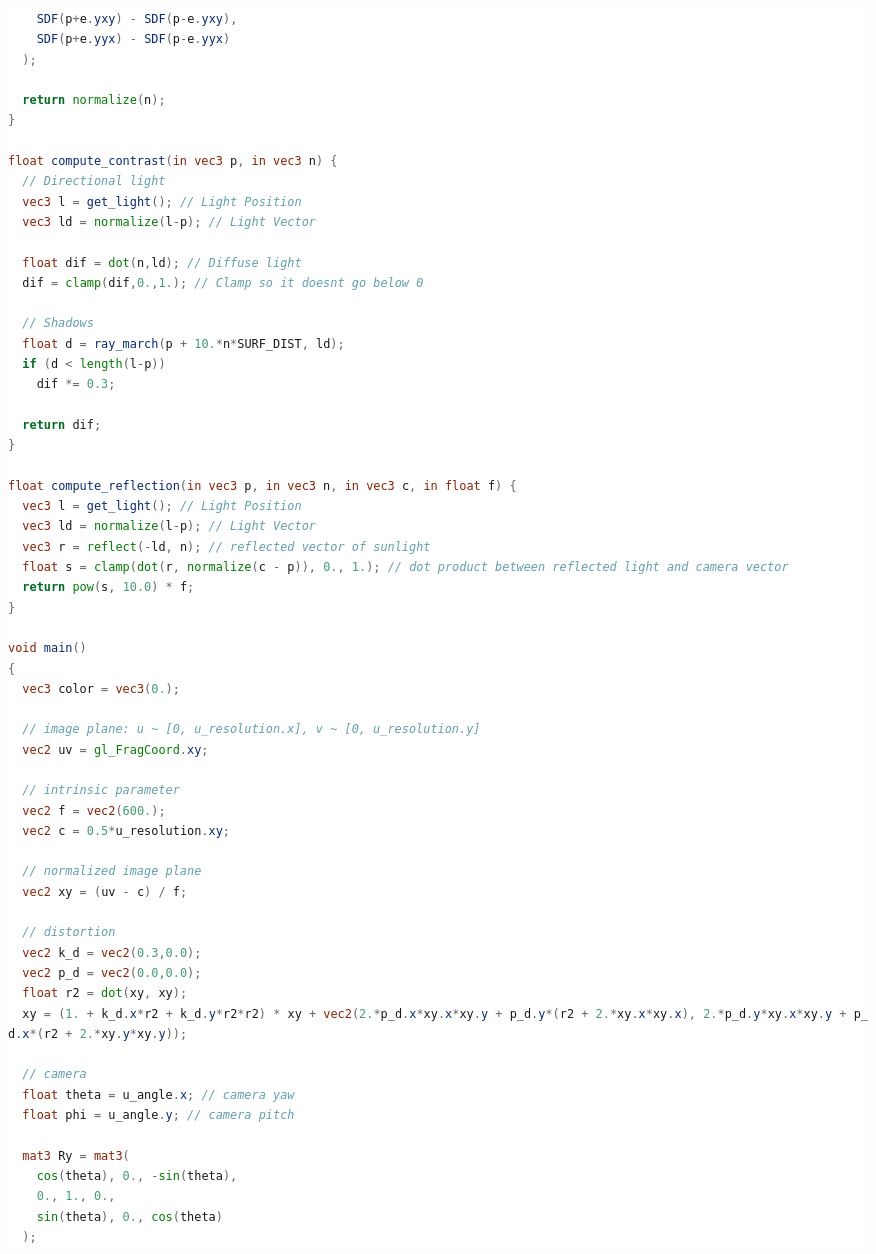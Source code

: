 ```glsl
    SDF(p+e.yxy) - SDF(p-e.yxy),
    SDF(p+e.yyx) - SDF(p-e.yyx)
  );
  
  return normalize(n);
}

float compute_contrast(in vec3 p, in vec3 n) {
  // Directional light
  vec3 l = get_light(); // Light Position
  vec3 ld = normalize(l-p); // Light Vector
  
  float dif = dot(n,ld); // Diffuse light
  dif = clamp(dif,0.,1.); // Clamp so it doesnt go below 0
  
  // Shadows
  float d = ray_march(p + 10.*n*SURF_DIST, ld);
  if (d < length(l-p))
    dif *= 0.3;

  return dif;
}

float compute_reflection(in vec3 p, in vec3 n, in vec3 c, in float f) {
  vec3 l = get_light(); // Light Position
  vec3 ld = normalize(l-p); // Light Vector
  vec3 r = reflect(-ld, n); // reflected vector of sunlight
  float s = clamp(dot(r, normalize(c - p)), 0., 1.); // dot product between reflected light and camera vector
  return pow(s, 10.0) * f;
}

void main()
{
  vec3 color = vec3(0.);
    
  // image plane: u ~ [0, u_resolution.x], v ~ [0, u_resolution.y]
  vec2 uv = gl_FragCoord.xy;
    
  // intrinsic parameter
  vec2 f = vec2(600.);
  vec2 c = 0.5*u_resolution.xy;
  
  // normalized image plane
  vec2 xy = (uv - c) / f;
  
  // distortion
  vec2 k_d = vec2(0.3,0.0);
  vec2 p_d = vec2(0.0,0.0);
  float r2 = dot(xy, xy);
  xy = (1. + k_d.x*r2 + k_d.y*r2*r2) * xy + vec2(2.*p_d.x*xy.x*xy.y + p_d.y*(r2 + 2.*xy.x*xy.x), 2.*p_d.y*xy.x*xy.y + p_d.x*(r2 + 2.*xy.y*xy.y));
  
  // camera
  float theta = u_angle.x; // camera yaw
  float phi = u_angle.y; // camera pitch

  mat3 Ry = mat3(
    cos(theta), 0., -sin(theta),
    0., 1., 0.,
    sin(theta), 0., cos(theta)
  );

```